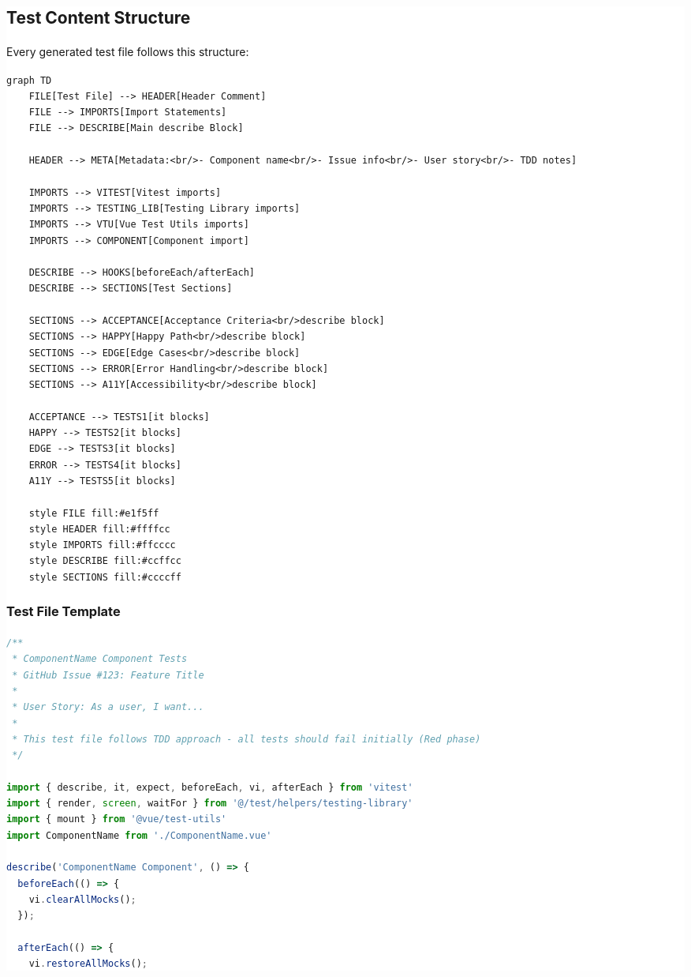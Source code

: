 
## Test Content Structure

Every generated test file follows this structure:

```mermaid
graph TD
    FILE[Test File] --> HEADER[Header Comment]
    FILE --> IMPORTS[Import Statements]
    FILE --> DESCRIBE[Main describe Block]

    HEADER --> META[Metadata:<br/>- Component name<br/>- Issue info<br/>- User story<br/>- TDD notes]

    IMPORTS --> VITEST[Vitest imports]
    IMPORTS --> TESTING_LIB[Testing Library imports]
    IMPORTS --> VTU[Vue Test Utils imports]
    IMPORTS --> COMPONENT[Component import]

    DESCRIBE --> HOOKS[beforeEach/afterEach]
    DESCRIBE --> SECTIONS[Test Sections]

    SECTIONS --> ACCEPTANCE[Acceptance Criteria<br/>describe block]
    SECTIONS --> HAPPY[Happy Path<br/>describe block]
    SECTIONS --> EDGE[Edge Cases<br/>describe block]
    SECTIONS --> ERROR[Error Handling<br/>describe block]
    SECTIONS --> A11Y[Accessibility<br/>describe block]

    ACCEPTANCE --> TESTS1[it blocks]
    HAPPY --> TESTS2[it blocks]
    EDGE --> TESTS3[it blocks]
    ERROR --> TESTS4[it blocks]
    A11Y --> TESTS5[it blocks]

    style FILE fill:#e1f5ff
    style HEADER fill:#ffffcc
    style IMPORTS fill:#ffcccc
    style DESCRIBE fill:#ccffcc
    style SECTIONS fill:#ccccff
```

### Test File Template

```typescript
/**
 * ComponentName Component Tests
 * GitHub Issue #123: Feature Title
 *
 * User Story: As a user, I want...
 *
 * This test file follows TDD approach - all tests should fail initially (Red phase)
 */

import { describe, it, expect, beforeEach, vi, afterEach } from 'vitest'
import { render, screen, waitFor } from '@/test/helpers/testing-library'
import { mount } from '@vue/test-utils'
import ComponentName from './ComponentName.vue'

describe('ComponentName Component', () => {
  beforeEach(() => {
    vi.clearAllMocks();
  });

  afterEach(() => {
    vi.restoreAllMocks();
```